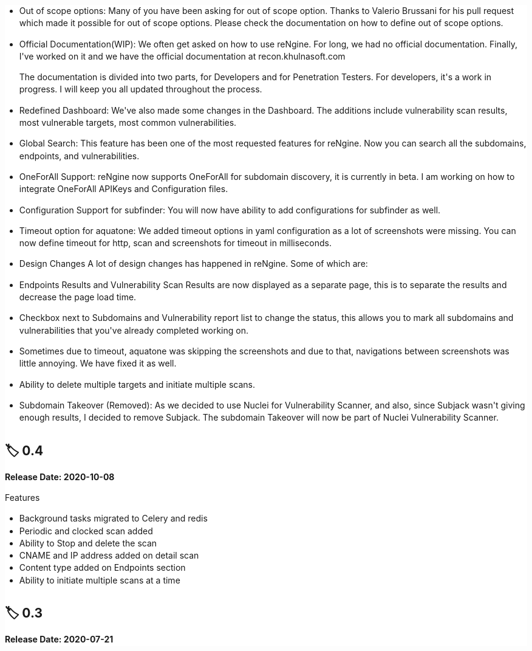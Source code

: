 - Out of scope options: Many of you have been asking for out of scope option. Thanks to Valerio Brussani for his pull request which made it possible for out of scope options. Please check the documentation on how to define out of scope options.

- Official Documentation(WIP): We often get asked on how to use reNgine. For long, we had no official documentation. Finally, I've worked on it and we have the official documentation at recon.khulnasoft.com

    The documentation is divided into two parts, for Developers and for Penetration Testers. For developers, it's a work in progress. I will keep you all updated throughout the process.

- Redefined Dashboard: We've also made some changes in the Dashboard. The additions include vulnerability scan results, most vulnerable targets, most common vulnerabilities.

- Global Search: This feature has been one of the most requested features for reNgine. Now you can search all the subdomains, endpoints, and vulnerabilities.

- OneForAll Support: reNgine now supports OneForAll for subdomain discovery, it is currently in beta. I am working on how to integrate OneForAll APIKeys and Configuration files.

- Configuration Support for subfinder: You will now have ability to add configurations for subfinder as well.

- Timeout option for aquatone: We added timeout options in yaml configuration as a lot of screenshots were missing. You can now define timeout for http, scan and screenshots for timeout in milliseconds.

- Design Changes A lot of design changes has happened in reNgine. Some of which are:

- Endpoints Results and Vulnerability Scan Results are now displayed as a separate page, this is to separate the results and decrease the page load time.
- Checkbox next to Subdomains and Vulnerability report list to change the status, this allows you to mark all subdomains and vulnerabilities that you've already completed working on.
- Sometimes due to timeout, aquatone was skipping the screenshots and due to that, navigations between screenshots was little annoying. We have fixed it as well.
- Ability to delete multiple targets and initiate multiple scans.
- Subdomain Takeover (Removed): As we decided to use Nuclei for Vulnerability Scanner, and also, since Subjack wasn't giving enough results, I decided to remove Subjack. The subdomain Takeover will now be part of Nuclei Vulnerability Scanner.

## 🏷️ 0.4

**Release Date: 2020-10-08**

Features

- Background tasks migrated to Celery and redis
- Periodic and clocked scan added
- Ability to Stop and delete the scan
- CNAME and IP address added on detail scan
- Content type added on Endpoints section
- Ability to initiate multiple scans at a time

## 🏷️ 0.3

**Release Date: 2020-07-21**
